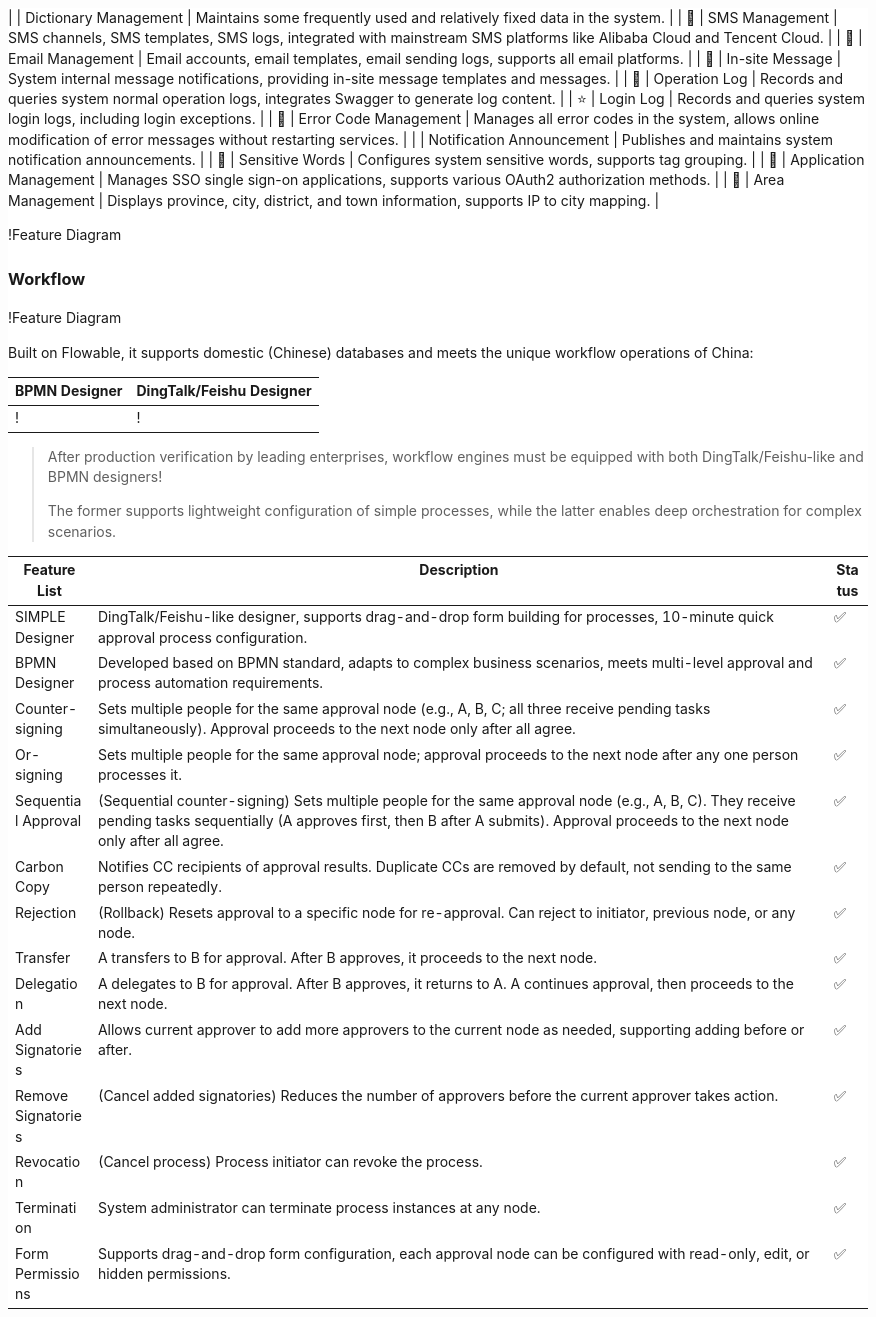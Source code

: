 | | Dictionary Management | Maintains some frequently used and relatively fixed data in the system. |
| 🚀 | SMS Management | SMS channels, SMS templates, SMS logs, integrated with mainstream SMS platforms like Alibaba Cloud and Tencent Cloud. |
| 🚀 | Email Management | Email accounts, email templates, email sending logs, supports all email platforms. |
| 🚀 | In-site Message | System internal message notifications, providing in-site message templates and messages. |
| 🚀 | Operation Log | Records and queries system normal operation logs, integrates Swagger to generate log content. |
| ⭐️ | Login Log | Records and queries system login logs, including login exceptions. |
| 🚀 | Error Code Management | Manages all error codes in the system, allows online modification of error messages without restarting services. |
| | Notification Announcement | Publishes and maintains system notification announcements. |
| 🚀 | Sensitive Words | Configures system sensitive words, supports tag grouping. |
| 🚀 | Application Management | Manages SSO single sign-on applications, supports various OAuth2 authorization methods. |
| 🚀 | Area Management | Displays province, city, district, and town information, supports IP to city mapping. |

!Feature Diagram

### Workflow

!Feature Diagram

Built on Flowable, it supports domestic (Chinese) databases and meets the unique workflow operations of China:

| BPMN Designer | DingTalk/Feishu Designer |
|---|---|
| ! | ! |

> After production verification by leading enterprises, workflow engines must be equipped with both DingTalk/Feishu-like and BPMN designers!
>
> The former supports lightweight configuration of simple processes, while the latter enables deep orchestration for complex scenarios.

| Feature List | Description | Status |
|---|---|---|
| SIMPLE Designer | DingTalk/Feishu-like designer, supports drag-and-drop form building for processes, 10-minute quick approval process configuration. | ✅ |
| BPMN Designer | Developed based on BPMN standard, adapts to complex business scenarios, meets multi-level approval and process automation requirements. | ✅ |
| Counter-signing | Sets multiple people for the same approval node (e.g., A, B, C; all three receive pending tasks simultaneously). Approval proceeds to the next node only after all agree. | ✅ |
| Or-signing | Sets multiple people for the same approval node; approval proceeds to the next node after any one person processes it. | ✅ |
| Sequential Approval | (Sequential counter-signing) Sets multiple people for the same approval node (e.g., A, B, C). They receive pending tasks sequentially (A approves first, then B after A submits). Approval proceeds to the next node only after all agree. | ✅ |
| Carbon Copy | Notifies CC recipients of approval results. Duplicate CCs are removed by default, not sending to the same person repeatedly. | ✅ |
| Rejection | (Rollback) Resets approval to a specific node for re-approval. Can reject to initiator, previous node, or any node. | ✅ |
| Transfer | A transfers to B for approval. After B approves, it proceeds to the next node. | ✅ |
| Delegation | A delegates to B for approval. After B approves, it returns to A. A continues approval, then proceeds to the next node. | ✅ |
| Add Signatories | Allows current approver to add more approvers to the current node as needed, supporting adding before or after. | ✅ |
| Remove Signatories | (Cancel added signatories) Reduces the number of approvers before the current approver takes action. | ✅ |
| Revocation | (Cancel process) Process initiator can revoke the process. | ✅ |
| Termination | System administrator can terminate process instances at any node. | ✅ |
| Form Permissions | Supports drag-and-drop form configuration, each approval node can be configured with read-only, edit, or hidden permissions. | ✅ |